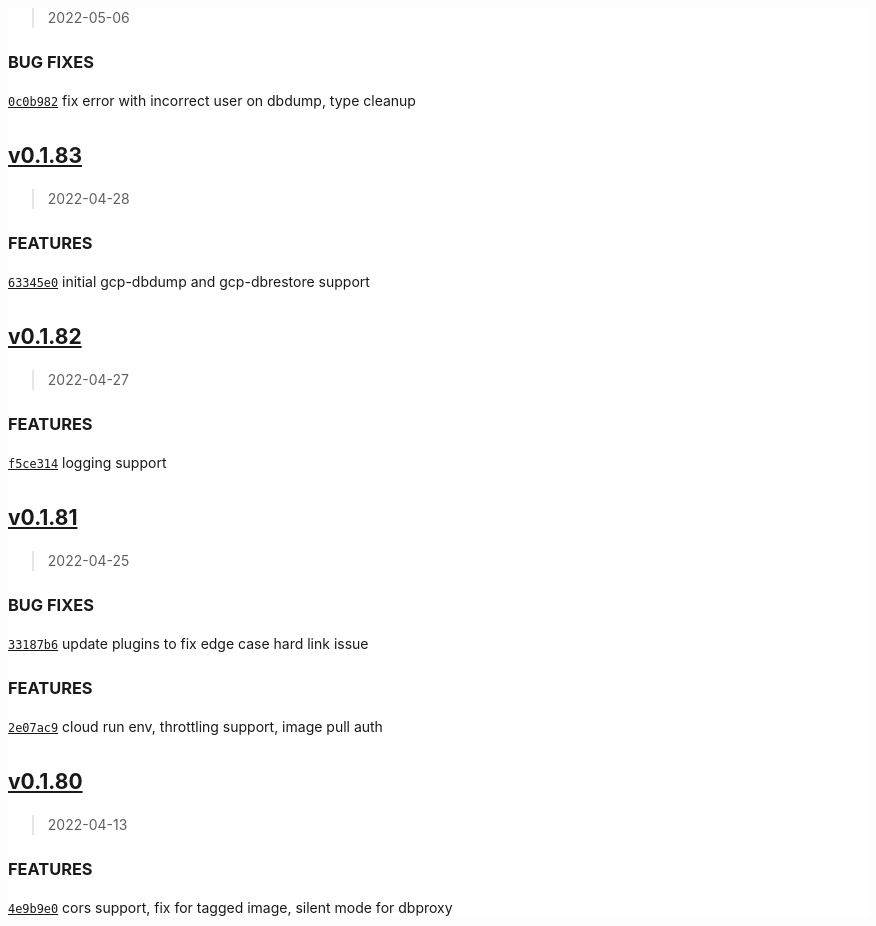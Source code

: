 > 2022-05-06

### BUG FIXES

[`0c0b982`](https://github.com/outblocks/cli-plugin-gcp/commit/0c0b98214d309922b905ad1b7c58e76c3dfa408b) fix error with incorrect user on dbdump, type cleanup

## [v0.1.83](https://github.com/outblocks/cli-plugin-gcp/compare/v0.1.82...v0.1.83)

> 2022-04-28

### FEATURES

[`63345e0`](https://github.com/outblocks/cli-plugin-gcp/commit/63345e0dd18398c79a6c870abe815ec5deae320a) initial gcp-dbdump and gcp-dbrestore support

## [v0.1.82](https://github.com/outblocks/cli-plugin-gcp/compare/v0.1.81...v0.1.82)

> 2022-04-27

### FEATURES

[`f5ce314`](https://github.com/outblocks/cli-plugin-gcp/commit/f5ce31441e94d657665210061fd166ecfae3e81b) logging support

## [v0.1.81](https://github.com/outblocks/cli-plugin-gcp/compare/v0.1.80...v0.1.81)

> 2022-04-25

### BUG FIXES

[`33187b6`](https://github.com/outblocks/cli-plugin-gcp/commit/33187b64cdce0487696bea09b8c4b7d2f7dd3464) update plugins to fix edge case hard link issue

### FEATURES

[`2e07ac9`](https://github.com/outblocks/cli-plugin-gcp/commit/2e07ac981c0e0453f2e015c37296fa3869b56c4a) cloud run env, throttling support, image pull auth

## [v0.1.80](https://github.com/outblocks/cli-plugin-gcp/compare/v0.1.79...v0.1.80)

> 2022-04-13

### FEATURES

[`4e9b9e0`](https://github.com/outblocks/cli-plugin-gcp/commit/4e9b9e0c2c9e59f9b172e2ddf2148533ca062af7) cors support, fix for tagged image, silent mode for dbproxy
